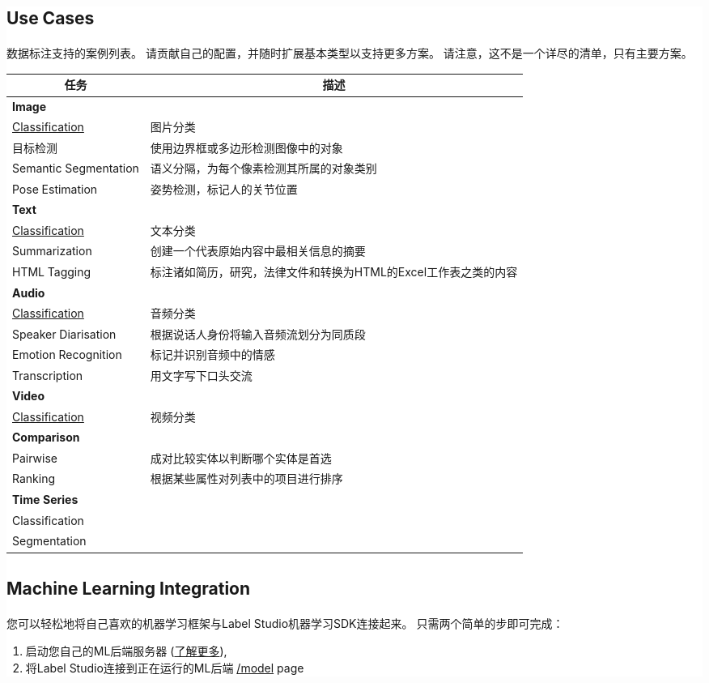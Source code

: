 ## Use Cases

数据标注支持的案例列表。 请贡献自己的配置，并随时扩展基本类型以支持更多方案。 请注意，这不是一个详尽的清单，只有主要方案。

| 任务 | 描述 |
|-|-|
| **Image** | | 
| [Classification](https://labelstud.io/templates/image_classification.html) | 图片分类 |
| 目标检测| 使用边界框或多边形检测图像中的对象  |
| Semantic Segmentation | 语义分隔，为每个像素检测其所属的对象类别  | 
| Pose Estimation | 姿势检测，标记人的关节位置  |
| **Text** | | 
| [Classification](https://labelstud.io/templates/sentiment_analysis.html) | 文本分类 |
| Summarization | 创建一个代表原始内容中最相关信息的摘要  |
| HTML Tagging | 标注诸如简历，研究，法律文件和转换为HTML的Excel工作表之类的内容 | 
| **Audio** | |
| [Classification](https://labelstud.io/templates/audio_classification.html) | 音频分类 |
| Speaker Diarisation | 根据说话人身份将输入音频流划分为同质段  | 
| Emotion Recognition | 标记并识别音频中的情感  |
| Transcription | 用文字写下口头交流  |
| **Video** | |
| [Classification](https://labelstud.io/templates/video_classification.html) | 视频分类 | 
| **Comparison** | |
| Pairwise | 成对比较实体以判断哪个实体是首选  | 
| Ranking | 根据某些属性对列表中的项目进行排序  |
| **Time Series** | |
| Classification |  |
| Segmentation |  |

## Machine Learning Integration

您可以轻松地将自己喜欢的机器学习框架与Label Studio机器学习SDK连接起来。 只需两个简单的步即可完成： 
1. 启动您自己的ML后端服务器  ([了解更多](label_studio/ml/README.md)),
2. 将Label Studio连接到正在运行的ML后端  [/model](http://localhost:8080/model.html) page
